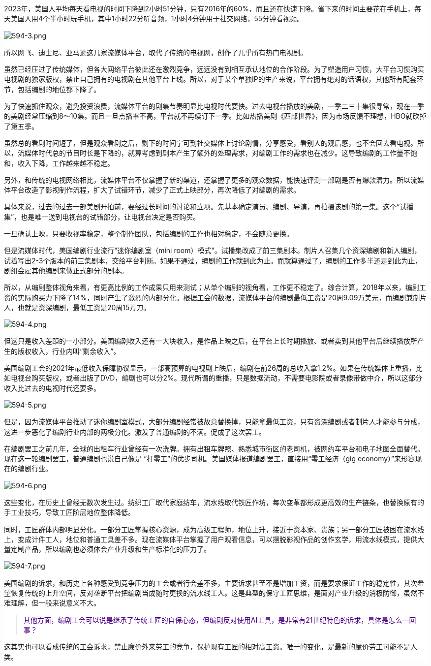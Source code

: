2023年，美国人平均每天看电视的时间下降到2小时51分钟，只有2016年的60%，而且还在快速下降。省下来的时间主要花在手机上，每天美国人用4个半小时玩手机，其中1小时22分听音频，1小时4分钟用于社交网络，55分钟看视频。

![594-3.png](https://img.bedtime.news/2023/05/27/647202c8c21be.png)

所以网飞、迪士尼、亚马逊这几家流媒体平台，取代了传统的电视网，创作了几乎所有热门电视剧。

虽然已经压过了传统媒体，但各大网络平台彼此还在激烈竞争，远远没有到相互承认地位的合作阶段。为了塑造用户习惯，大平台习惯购买电视剧的独家版权，禁止自己拥有的电视剧在其他平台上线。所以，对于某个单独IP的生产来说，平台拥有绝对的话语权，其他所有配套环节，包括编剧的地位都下降了。

为了快速抓住观众，避免投资浪费，流媒体平台的剧集节奏明显比电视时代要快。过去电视台播放的美剧，一季二三十集很寻常，现在一季的美剧经常压缩到8～10集。而且一旦点播率不高，平台就不再续订下一季。比如热播美剧《西部世界》，因为市场反馈不理想，HBO就砍掉了第五季。

虽然总的看剧时间短了，但是观众看剧之后，剩下的时间宁可到社交媒体上讨论剧情，分享感受，看别人的观后感，也不会回去看电视。所以，流媒体时代总的节目时长是下降的，就算考虑到剧本产生了额外的处理需求，对编剧工作的需求也在减少。这导致编剧的工作量不饱和，收入下降，工作越来越不稳定。

另外，和传统的电视网络相比，流媒体平台不仅掌握了新的渠道，还掌握了更多的观众数据，能快速评测一部剧是否有爆款潜力。所以流媒体平台改造了影视制作流程，扩大了试错环节，减少了正式上映部分，再次降低了对编剧的需求。

具体来说，过去的过去一部美剧开拍前，要经过长时间的讨论和立项。先基本确定演员、编剧、导演，再拍摄该剧的第一集。这个“试播集”，也是唯一送到电视台的试错部分，让电视台决定是否购买。

一旦确认上映，只要收视率稳定，整个制作团队，包括编剧的工作也相对稳定，不会随意更换。

但是流媒体时代，美国编剧行业流行“迷你编剧室（mini room）模式”。试播集改成了前三集剧本。制片人召集几个资深编剧和新人编剧，试着写出2-3个版本的前三集剧本，交给平台判断。如果不通过，编剧的工作就到此为止。而就算通过了，编剧的工作多半还是到此为止，剧组会雇其他编剧来做正式部分的剧本。

所以，从编剧整体视角来看，有更高比例的工作成果只用来测试；从单个编剧的视角看，工作更不稳定了。综合计算，2018年以来，编剧工资的实际购买力下降了14%，同时产生了激烈的内部分化。根据工会的数据，流媒体平台的编剧最低工资是20周9.09万美元，而编剧兼制片人，也就是资深编剧，最低工资是20周15万刀。

![594-4.png](https://img.bedtime.news/2023/05/27/647202ca39679.png)

但这只是收入差距的一小部分。美国编剧收入还有一大块收入，是作品上映之后，在平台上长时期播放、或者卖到其他平台后继续播放所产生的版权收入，行业内叫“剩余收入”。

美国编剧工会的2021年最低收入保障协议显示，一部高预算的电视剧上映后，编剧在前26周的总收入拿1.2%。如果在传统媒体上重播，比如电视台购买版权，或者出版了DVD，编剧也可以分2%。现代所谓的重播，只是数据流动，不需要电影院或者录像带做中介，所以这部分收入比过去的电视时代还要多。

![594-5.png](https://img.bedtime.news/2023/05/27/647202bf188cd.png)

但是，因为流媒体平台推动了迷你编剧室模式，大部分编剧经常被故意替换掉，只能拿最低工资，只有资深编剧或者制片人才能参与分成，这进一步恶化了编剧行业内部的两极分化。激发了普通编剧的不满。促成了这次罢工。

在编剧罢工之前几年，全球的出租车行业曾经有一次洗牌。拥有出租车牌照、熟悉城市街区的老司机，被网约车平台和电子地图全面替代。现在这一轮编剧罢工，普通编剧也说自己像是 “打零工”的优步司机。美国媒体报道编剧罢工，直接用“零工经济（gig economy）”来形容现在的编剧行业。
 
![594-6.png](https://img.bedtime.news/2023/05/27/647202c1c37f0.png)

这些变化，在历史上曾经无数次发生过。纺织工厂取代家庭纺车，流水线取代铁匠作坊，每次变革都形成更高效的生产链条，也替换原有的手工业技巧，导致工匠阶层地位整体降低。

同时，工匠群体内部明显分化。一部分工匠掌握核心资源，成为高级工程师，地位上升，接近于资本家、贵族；另一部分工匠被困在流水线上，变成计件工人，地位和普通工具差不多。现在流媒体平台掌握了用户观看信息，可以摆脱影视作品的创作玄学，用流水线模式，提供大量定制产品，所以编剧也必须体会产业升级和生产标准化的压力了。

![594-7.png](https://img.bedtime.news/2023/05/27/647202cc44cd4.png)

美国编剧的诉求，和历史上各种感受到竞争压力的工会或者行会差不多，主要诉求甚至不是增加工资，而是要求保证工作的稳定性，其次希望恢复传统的上升空间，反对垄断平台把编剧当成随时更换的流水线工人。这是典型的保守工匠思维，是面对产业升级的消极防御，虽然不难理解，但一般来说意义不大。

> <font color="indigo">其他方面，编剧工会可以说是继承了传统工匠的自保心态，但编剧反对使用AI工具，是非常有21世纪特色的诉求，具体是怎么一回事？</font>

这其实也可以看成传统的工会诉求，禁止廉价外来劳工的竞争，保护现有工匠的相对高工资。唯一的变化，是最新的廉价劳工可能不是人类。
